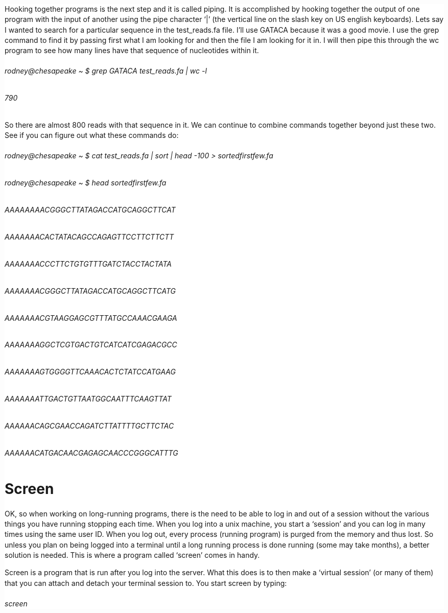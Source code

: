 Hooking together programs is the next step and it is called piping.  It is accomplished by hooking together the output of one program with the input of another using the pipe character ‘|’ (the vertical line on the slash key on US english keyboards).  Lets say I wanted to search for a particular sequence in the test_reads.fa file. I’ll use GATACA because it was a good movie.  I use the grep command to find it by passing first what I am looking for and then the file I am looking for it in.  I will then pipe this through the wc  program to see how many lines have that sequence of nucleotides within it.

###### rodney@chesapeake ~ $ grep GATACA test_reads.fa  | wc -l

###### 790

So there are almost 800 reads with that sequence in it.  We can continue to combine commands together beyond just these two.  See if you can figure out what these commands do:

###### rodney@chesapeake ~ $ cat test_reads.fa | sort | head -100 > sortedfirstfew.fa

###### rodney@chesapeake ~ $ head sortedfirstfew.fa

###### AAAAAAAACGGGCTTATAGACCATGCAGGCTTCAT

###### AAAAAAACACTATACAGCCAGAGTTCCTTCTTCTT

###### AAAAAAACCCTTCTGTGTTTGATCTACCTACTATA

###### AAAAAAACGGGCTTATAGACCATGCAGGCTTCATG

###### AAAAAAACGTAAGGAGCGTTTATGCCAAACGAAGA

###### AAAAAAAGGCTCGTGACTGTCATCATCGAGACGCC

###### AAAAAAAGTGGGGTTCAAACACTCTATCCATGAAG

###### AAAAAAATTGACTGTTAATGGCAATTTCAAGTTAT

###### AAAAAACAGCGAACCAGATCTTATTTTGCTTCTAC

###### AAAAAACATGACAACGAGAGCAACCCGGGCATTTG

# Screen

OK, so when working on long-running programs, there is the need to be able to log in and out of a session without the various things you have running stopping each time.  When you log into a unix machine, you start a ‘session’ and you can log in many times using the same user ID.  When you log out, every process (running program) is purged from the memory and thus lost.  So unless you plan on being logged into a terminal until a long running process is done running (some may take months), a better solution is needed.  This is where a program called ‘screen’ comes in handy.

Screen is a program that is run after you log into the server.  What this does is to then make a ‘virtual session’ (or many of them) that you can attach and detach your terminal session to.  You start screen by typing:

###### screen
